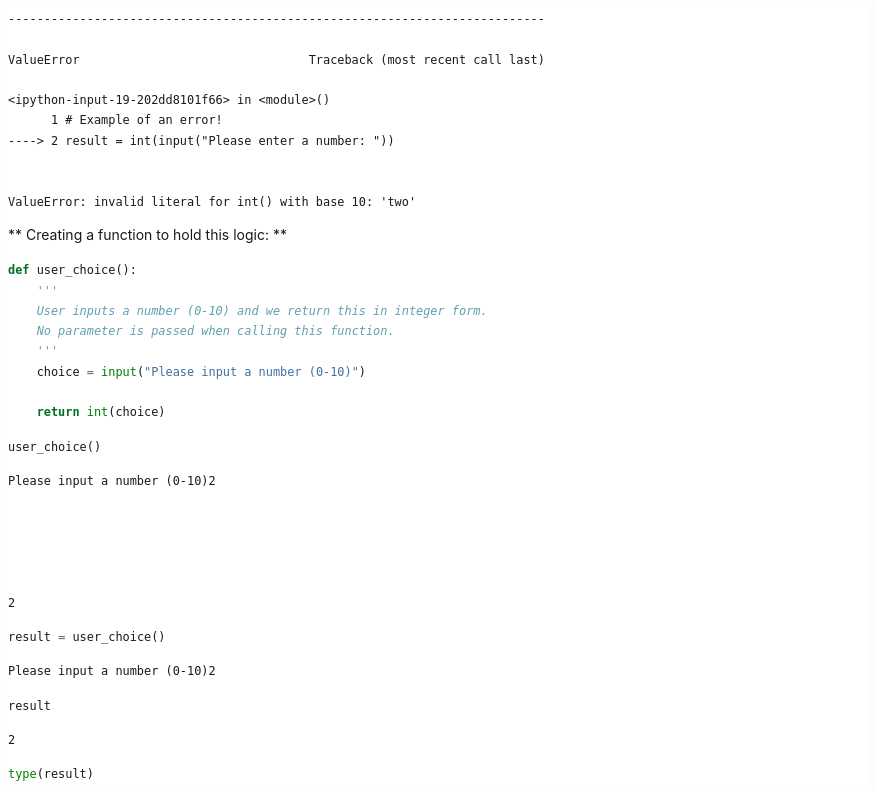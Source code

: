

    ---------------------------------------------------------------------------

    ValueError                                Traceback (most recent call last)

    <ipython-input-19-202dd8101f66> in <module>()
          1 # Example of an error!
    ----> 2 result = int(input("Please enter a number: "))
    

    ValueError: invalid literal for int() with base 10: 'two'


** Creating a function to hold this logic: **


```python
def user_choice():
    '''
    User inputs a number (0-10) and we return this in integer form.
    No parameter is passed when calling this function.
    '''
    choice = input("Please input a number (0-10)")
    
    return int(choice)
```


```python
user_choice()
```

    Please input a number (0-10)2
    




    2




```python
result = user_choice()
```

    Please input a number (0-10)2
    


```python
result
```




    2




```python
type(result)
```

